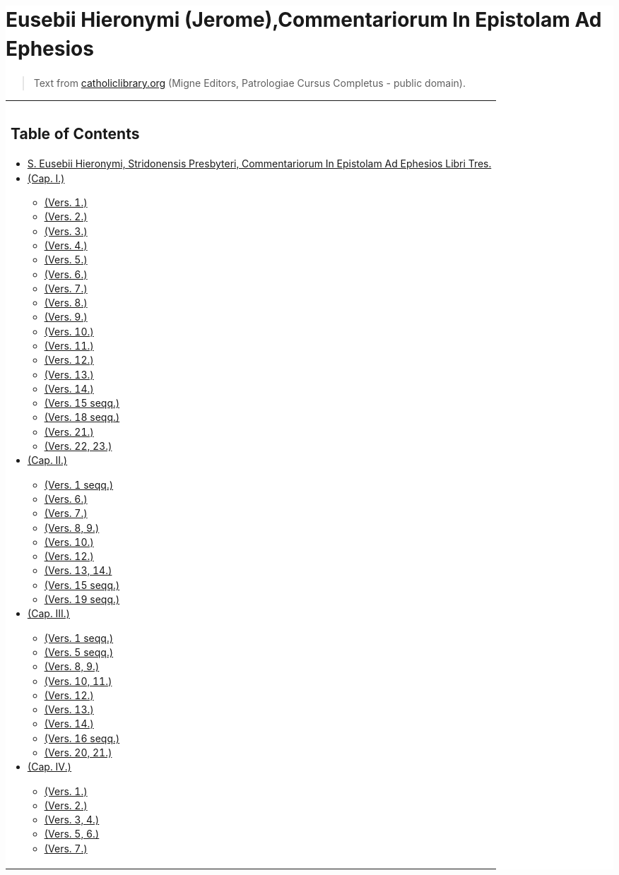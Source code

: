<h1>Eusebii Hieronymi (Jerome),Commentariorum In Epistolam Ad Ephesios</h1>

> Text from [catholiclibrary.org](https://catholiclibrary.org/library/view?docId=Fathers-OR/PL.026.html;query=;subDocument=PL.026.html.xml.00000027;brand=default) (Migne Editors, Patrologiae Cursus Completus - public domain).

<table id="user-content-toc" summary="Contents">
<tbody><tr><td>
<h2>Table of Contents</h2>
<ul>
<li><a href='#tocuniq2'>S. Eusebii Hieronymi, Stridonensis Presbyteri, Commentariorum In Epistolam Ad Ephesios Libri Tres.</a></li>
<li><a href='#tocuniq4'>(Cap. I.)</a></li>
<ul>
    <li><a href='#tocuniq4'>(Vers. 1.)</a></li>
    <li><a href='#tocuniq5'>(Vers. 2.)</a></li>
    <li><a href='#tocuniq6'>(Vers. 3.)</a></li>
    <li><a href='#tocuniq7'>(Vers. 4.)</a></li>
    <li><a href='#tocuniq8'>(Vers. 5.)</a></li>
    <li><a href='#tocuniq9'>(Vers. 6.)</a></li>
    <li><a href='#tocuniq10'>(Vers. 7.)</a></li>
    <li><a href='#tocuniq11'>(Vers. 8.)</a></li>
    <li><a href='#tocuniq12'>(Vers. 9.)</a></li>
    <li><a href='#tocuniq13'>(Vers. 10.)</a></li>
    <li><a href='#tocuniq14'>(Vers. 11.)</a></li>
    <li><a href='#tocuniq15'>(Vers. 12.)</a></li>
    <li><a href='#tocuniq16'>(Vers. 13.)</a></li>
    <li><a href='#tocuniq17'>(Vers. 14.)</a></li>
    <li><a href='#tocuniq18'>(Vers. 15 seqq.)</a></li>
    <li><a href='#tocuniq19'>(Vers. 18 seqq.)</a></li>
    <li><a href='#tocuniq20'>(Vers. 21.)</a></li>
    <li><a href='#tocuniq21'>(Vers. 22, 23.)</a></li>
</ul>
<li><a href='#tocuniq22'>(Cap. II.)</a></li>
<ul>
    <li><a href='#tocuniq22'>(Vers. 1 seqq.)</a></li>
    <li><a href='#tocuniq23'>(Vers. 6.)</a></li>
    <li><a href='#tocuniq24'>(Vers. 7.)</a></li>
    <li><a href='#tocuniq25'>(Vers. 8, 9.)</a></li>
    <li><a href='#tocuniq26'>(Vers. 10.)</a></li>
    <li><a href='#tocuniq27'>(Vers. 12.)</a></li>
    <li><a href='#tocuniq28'>(Vers. 13, 14.)</a></li>
    <li><a href='#tocuniq29'>(Vers. 15 seqq.)</a></li>
    <li><a href='#tocuniq30'>(Vers. 19 seqq.)</a></li>
</ul>
<li><a href='#tocuniq32'>(Cap. III.)</a></li>
<ul>
    <li><a href='#tocuniq32'>(Vers. 1 seqq.)</a></li>
    <li><a href='#tocuniq33'>(Vers. 5 seqq.)</a></li>
    <li><a href='#tocuniq34'>(Vers. 8, 9.)</a></li>
    <li><a href='#tocuniq35'>(Vers. 10, 11.)</a></li>
    <li><a href='#tocuniq36'>(Vers. 12.)</a></li>
    <li><a href='#tocuniq37'>(Vers. 13.)</a></li>
    <li><a href='#tocuniq38'>(Vers. 14.)</a></li>
    <li><a href='#tocuniq39'>(Vers. 16 seqq.)</a></li>
    <li><a href='#tocuniq40'>(Vers. 20, 21.)</a></li>
</ul>
<li><a href='#tocuniq41'>(Cap. IV.)</a></li>
<ul>
    <li><a href='#tocuniq41'>(Vers. 1.)</a></li>
    <li><a href='#tocuniq42'>(Vers. 2.)</a></li>
    <li><a href='#tocuniq43'>(Vers. 3, 4.)</a></li>
    <li><a href='#tocuniq44'>(Vers. 5, 6.)</a></li>
    <li><a href='#tocuniq45'>(Vers. 7.)</a></li>